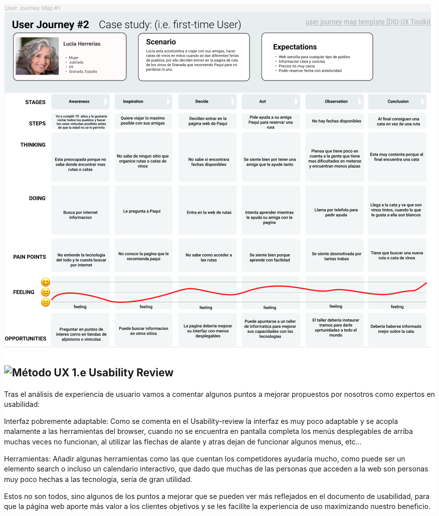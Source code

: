 ![User Journey 2](img/DTR/UserJourney2.png)

![Método UX](img/usabilityReview.png) 1.e Usability Review
----
Tras el análisis de experiencia de usuario vamos a comentar algunos puntos a mejorar propuestos por nosotros como expertos en usabilidad:

Interfaz pobremente adaptable: Como se comenta en el Usability-review la interfaz es muy poco adaptable y se acopla malamente a las herramientas del browser, cuando no se encuentra en pantalla completa los menús desplegables de arriba muchas veces no funcionan, al utilizar las flechas de alante y atras dejan de funcionar algunos menus, etc…

Herramientas: Añadir algunas herramientas como las que cuentan los competidores ayudaría mucho, como puede ser un elemento search o incluso un calendario interactivo, que dado que muchas de las personas que acceden a la web son personas muy poco hechas a las tecnología, sería de gran utilidad.

Estos no son todos, sino algunos de los puntos a mejorar que se pueden ver más reflejados en el documento de usabilidad, para que la página web aporte más valor a los clientes objetivos y se les facilite la experiencia de uso maximizando nuestro beneficio. 
